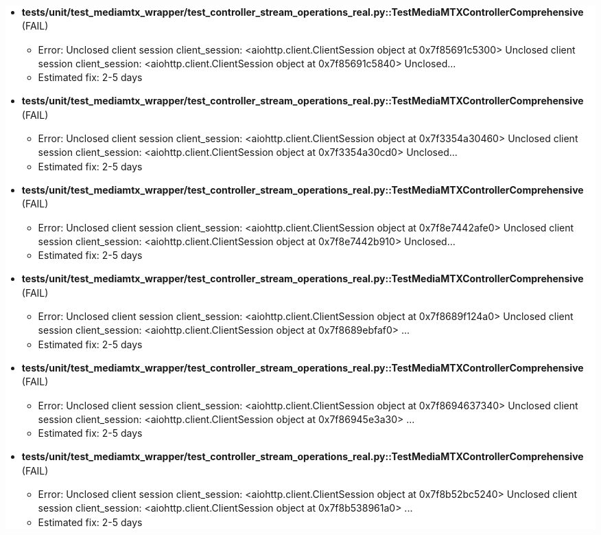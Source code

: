 - **tests/unit/test_mediamtx_wrapper/test_controller_stream_operations_real.py::TestMediaMTXControllerComprehensive** (FAIL)
  - Error: Unclosed client session
client_session: <aiohttp.client.ClientSession object at 0x7f85691c5300>
Unclosed client session
client_session: <aiohttp.client.ClientSession object at 0x7f85691c5840>
Unclosed...
  - Estimated fix: 2-5 days

- **tests/unit/test_mediamtx_wrapper/test_controller_stream_operations_real.py::TestMediaMTXControllerComprehensive** (FAIL)
  - Error: Unclosed client session
client_session: <aiohttp.client.ClientSession object at 0x7f3354a30460>
Unclosed client session
client_session: <aiohttp.client.ClientSession object at 0x7f3354a30cd0>
Unclosed...
  - Estimated fix: 2-5 days

- **tests/unit/test_mediamtx_wrapper/test_controller_stream_operations_real.py::TestMediaMTXControllerComprehensive** (FAIL)
  - Error: Unclosed client session
client_session: <aiohttp.client.ClientSession object at 0x7f8e7442afe0>
Unclosed client session
client_session: <aiohttp.client.ClientSession object at 0x7f8e7442b910>
Unclosed...
  - Estimated fix: 2-5 days

- **tests/unit/test_mediamtx_wrapper/test_controller_stream_operations_real.py::TestMediaMTXControllerComprehensive** (FAIL)
  - Error: Unclosed client session
client_session: <aiohttp.client.ClientSession object at 0x7f8689f124a0>
Unclosed client session
client_session: <aiohttp.client.ClientSession object at 0x7f8689ebfaf0>
...
  - Estimated fix: 2-5 days

- **tests/unit/test_mediamtx_wrapper/test_controller_stream_operations_real.py::TestMediaMTXControllerComprehensive** (FAIL)
  - Error: Unclosed client session
client_session: <aiohttp.client.ClientSession object at 0x7f8694637340>
Unclosed client session
client_session: <aiohttp.client.ClientSession object at 0x7f86945e3a30>
...
  - Estimated fix: 2-5 days

- **tests/unit/test_mediamtx_wrapper/test_controller_stream_operations_real.py::TestMediaMTXControllerComprehensive** (FAIL)
  - Error: Unclosed client session
client_session: <aiohttp.client.ClientSession object at 0x7f8b52bc5240>
Unclosed client session
client_session: <aiohttp.client.ClientSession object at 0x7f8b538961a0>
...
  - Estimated fix: 2-5 days
